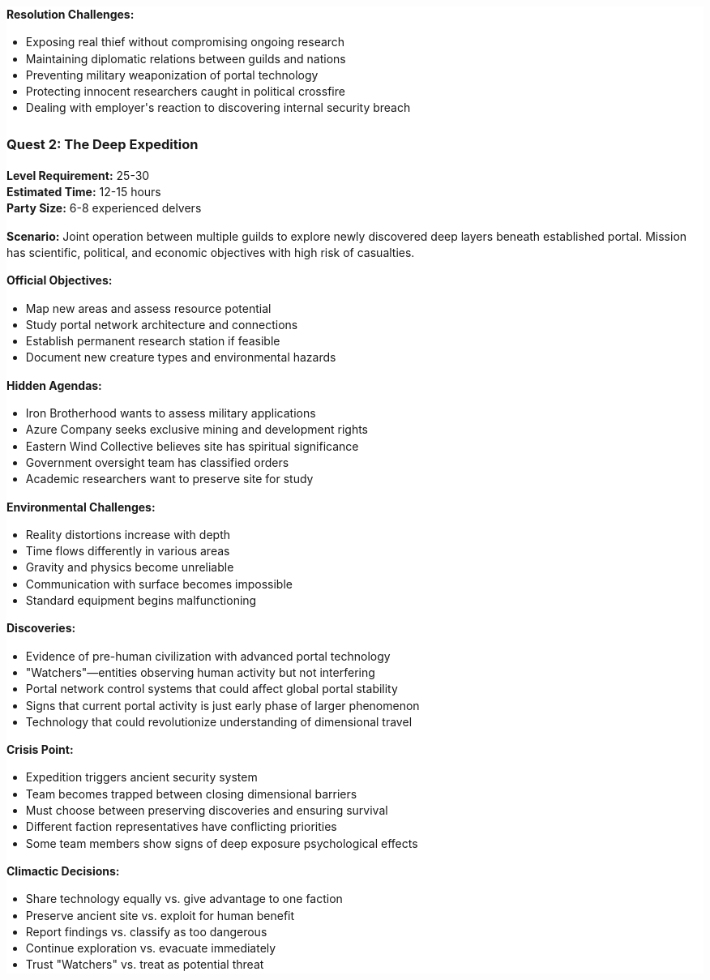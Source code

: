 **Resolution Challenges:**
- Exposing real thief without compromising ongoing research
- Maintaining diplomatic relations between guilds and nations
- Preventing military weaponization of portal technology
- Protecting innocent researchers caught in political crossfire
- Dealing with employer's reaction to discovering internal security breach

### **Quest 2: The Deep Expedition**
**Level Requirement:** 25-30  
**Estimated Time:** 12-15 hours  
**Party Size:** 6-8 experienced delvers

**Scenario:** Joint operation between multiple guilds to explore newly discovered deep layers beneath established portal. Mission has scientific, political, and economic objectives with high risk of casualties.

**Official Objectives:**
- Map new areas and assess resource potential
- Study portal network architecture and connections
- Establish permanent research station if feasible
- Document new creature types and environmental hazards

**Hidden Agendas:**
- Iron Brotherhood wants to assess military applications
- Azure Company seeks exclusive mining and development rights
- Eastern Wind Collective believes site has spiritual significance
- Government oversight team has classified orders
- Academic researchers want to preserve site for study

**Environmental Challenges:**
- Reality distortions increase with depth
- Time flows differently in various areas
- Gravity and physics become unreliable
- Communication with surface becomes impossible
- Standard equipment begins malfunctioning

**Discoveries:**
- Evidence of pre-human civilization with advanced portal technology
- "Watchers"—entities observing human activity but not interfering
- Portal network control systems that could affect global portal stability
- Signs that current portal activity is just early phase of larger phenomenon
- Technology that could revolutionize understanding of dimensional travel

**Crisis Point:**
- Expedition triggers ancient security system
- Team becomes trapped between closing dimensional barriers
- Must choose between preserving discoveries and ensuring survival
- Different faction representatives have conflicting priorities
- Some team members show signs of deep exposure psychological effects

**Climactic Decisions:**
- Share technology equally vs. give advantage to one faction
- Preserve ancient site vs. exploit for human benefit
- Report findings vs. classify as too dangerous
- Continue exploration vs. evacuate immediately
- Trust "Watchers" vs. treat as potential threat
